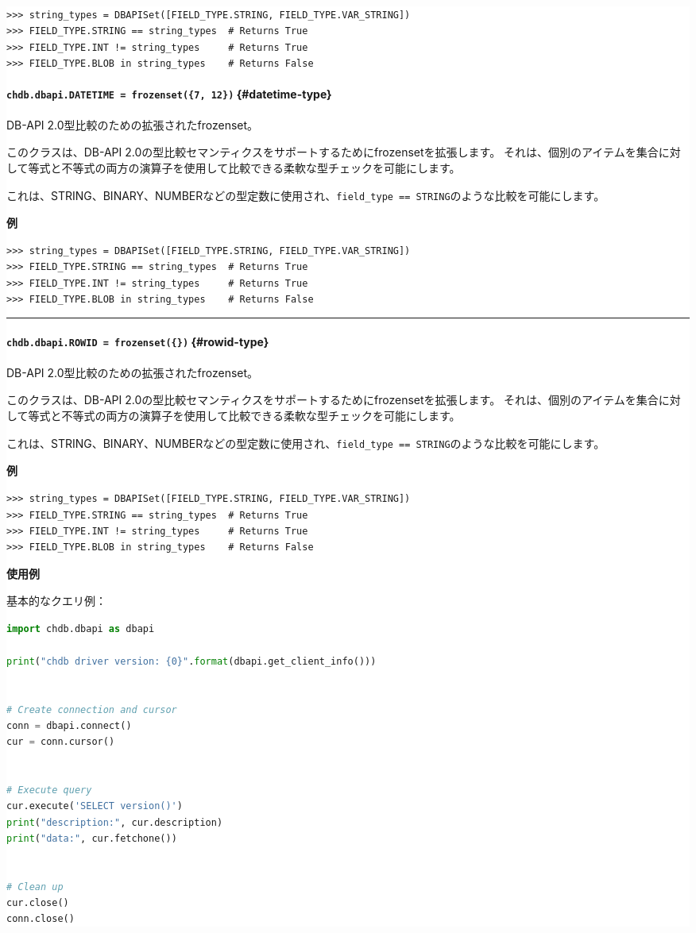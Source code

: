 ```pycon
>>> string_types = DBAPISet([FIELD_TYPE.STRING, FIELD_TYPE.VAR_STRING])
>>> FIELD_TYPE.STRING == string_types  # Returns True
>>> FIELD_TYPE.INT != string_types     # Returns True
>>> FIELD_TYPE.BLOB in string_types    # Returns False
```
#### `chdb.dbapi.DATETIME = frozenset({7, 12})` {#datetime-type}

DB-API 2.0型比較のための拡張されたfrozenset。

このクラスは、DB-API 2.0の型比較セマンティクスをサポートするためにfrozensetを拡張します。
それは、個別のアイテムを集合に対して等式と不等式の両方の演算子を使用して比較できる柔軟な型チェックを可能にします。

これは、STRING、BINARY、NUMBERなどの型定数に使用され、`field_type == STRING`のような比較を可能にします。

**例**

```pycon
>>> string_types = DBAPISet([FIELD_TYPE.STRING, FIELD_TYPE.VAR_STRING])
>>> FIELD_TYPE.STRING == string_types  # Returns True
>>> FIELD_TYPE.INT != string_types     # Returns True
>>> FIELD_TYPE.BLOB in string_types    # Returns False
```

---
#### `chdb.dbapi.ROWID = frozenset({})` {#rowid-type}

DB-API 2.0型比較のための拡張されたfrozenset。

このクラスは、DB-API 2.0の型比較セマンティクスをサポートするためにfrozensetを拡張します。
それは、個別のアイテムを集合に対して等式と不等式の両方の演算子を使用して比較できる柔軟な型チェックを可能にします。

これは、STRING、BINARY、NUMBERなどの型定数に使用され、`field_type == STRING`のような比較を可能にします。

**例**

```pycon
>>> string_types = DBAPISet([FIELD_TYPE.STRING, FIELD_TYPE.VAR_STRING])
>>> FIELD_TYPE.STRING == string_types  # Returns True
>>> FIELD_TYPE.INT != string_types     # Returns True
>>> FIELD_TYPE.BLOB in string_types    # Returns False
```

**使用例**

基本的なクエリ例：

```python
import chdb.dbapi as dbapi

print("chdb driver version: {0}".format(dbapi.get_client_info()))


# Create connection and cursor
conn = dbapi.connect()
cur = conn.cursor()


# Execute query
cur.execute('SELECT version()')
print("description:", cur.description)
print("data:", cur.fetchone())


# Clean up
cur.close()
conn.close()
```
